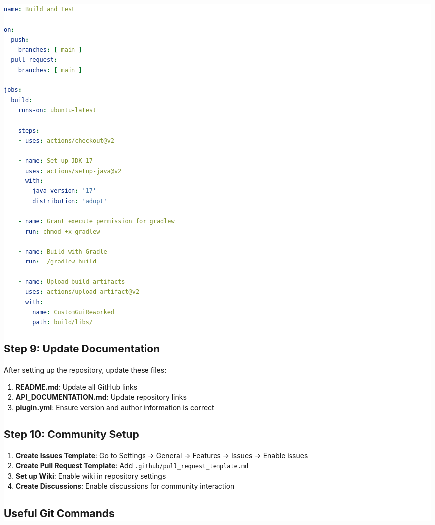 ```yaml
name: Build and Test

on:
  push:
    branches: [ main ]
  pull_request:
    branches: [ main ]

jobs:
  build:
    runs-on: ubuntu-latest

    steps:
    - uses: actions/checkout@v2
    
    - name: Set up JDK 17
      uses: actions/setup-java@v2
      with:
        java-version: '17'
        distribution: 'adopt'
    
    - name: Grant execute permission for gradlew
      run: chmod +x gradlew
    
    - name: Build with Gradle
      run: ./gradlew build
    
    - name: Upload build artifacts
      uses: actions/upload-artifact@v2
      with:
        name: CustomGuiReworked
        path: build/libs/
```

## Step 9: Update Documentation

After setting up the repository, update these files:

1. **README.md**: Update all GitHub links
2. **API_DOCUMENTATION.md**: Update repository links
3. **plugin.yml**: Ensure version and author information is correct

## Step 10: Community Setup

1. **Create Issues Template**: Go to Settings → General → Features → Issues → Enable issues
2. **Create Pull Request Template**: Add `.github/pull_request_template.md`
3. **Set up Wiki**: Enable wiki in repository settings
4. **Create Discussions**: Enable discussions for community interaction

## Useful Git Commands
